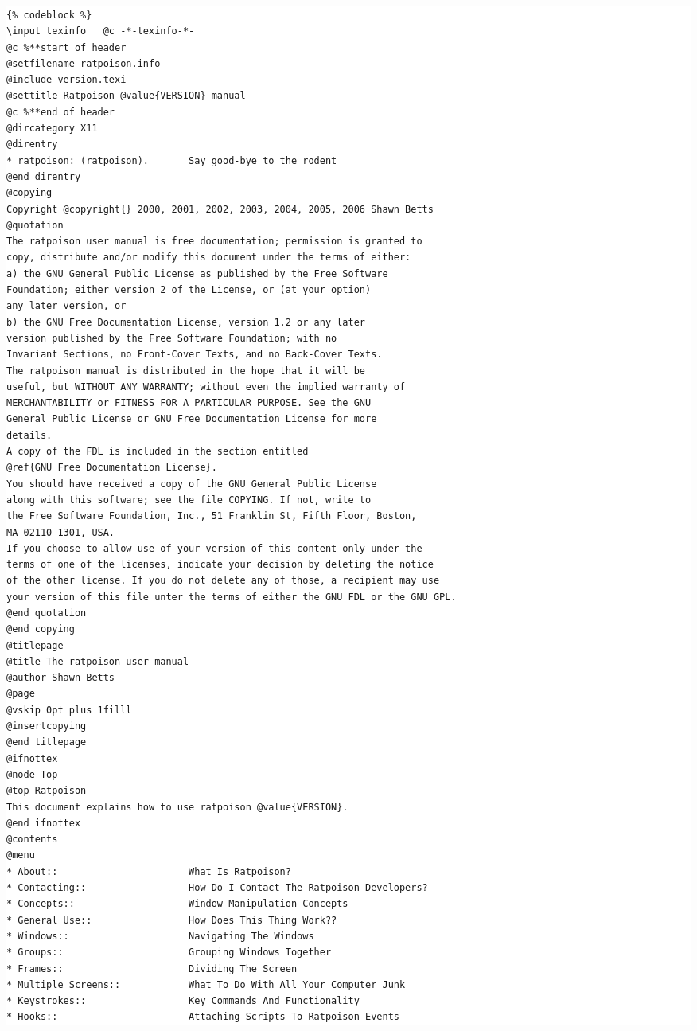 ```
{% codeblock %}
\input texinfo   @c -*-texinfo-*-
@c %**start of header
@setfilename ratpoison.info
@include version.texi
@settitle Ratpoison @value{VERSION} manual
@c %**end of header
@dircategory X11
@direntry
* ratpoison: (ratpoison).       Say good-bye to the rodent
@end direntry
@copying
Copyright @copyright{} 2000, 2001, 2002, 2003, 2004, 2005, 2006 Shawn Betts
@quotation
The ratpoison user manual is free documentation; permission is granted to
copy, distribute and/or modify this document under the terms of either:
a) the GNU General Public License as published by the Free Software
Foundation; either version 2 of the License, or (at your option)
any later version, or
b) the GNU Free Documentation License, version 1.2 or any later
version published by the Free Software Foundation; with no
Invariant Sections, no Front-Cover Texts, and no Back-Cover Texts.
The ratpoison manual is distributed in the hope that it will be 
useful, but WITHOUT ANY WARRANTY; without even the implied warranty of
MERCHANTABILITY or FITNESS FOR A PARTICULAR PURPOSE. See the GNU
General Public License or GNU Free Documentation License for more
details.
A copy of the FDL is included in the section entitled
@ref{GNU Free Documentation License}.
You should have received a copy of the GNU General Public License
along with this software; see the file COPYING. If not, write to
the Free Software Foundation, Inc., 51 Franklin St, Fifth Floor, Boston,
MA 02110-1301, USA.
If you choose to allow use of your version of this content only under the
terms of one of the licenses, indicate your decision by deleting the notice
of the other license. If you do not delete any of those, a recipient may use
your version of this file unter the terms of either the GNU FDL or the GNU GPL.
@end quotation
@end copying
@titlepage
@title The ratpoison user manual
@author Shawn Betts
@page
@vskip 0pt plus 1filll
@insertcopying
@end titlepage
@ifnottex
@node Top
@top Ratpoison
This document explains how to use ratpoison @value{VERSION}.
@end ifnottex
@contents
@menu
* About::                       What Is Ratpoison?
* Contacting::                  How Do I Contact The Ratpoison Developers?
* Concepts::                    Window Manipulation Concepts
* General Use::                 How Does This Thing Work??
* Windows::                     Navigating The Windows
* Groups::                      Grouping Windows Together
* Frames::                      Dividing The Screen
* Multiple Screens::            What To Do With All Your Computer Junk
* Keystrokes::                  Key Commands And Functionality
* Hooks::                       Attaching Scripts To Ratpoison Events
```
